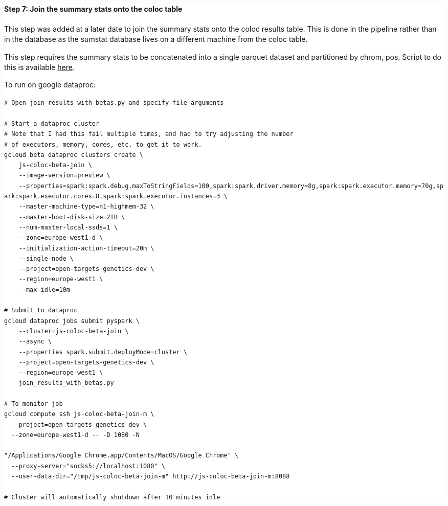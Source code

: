 
#### Step 7: Join the summary stats onto the coloc table

This step was added at a later date to join the summary stats onto the coloc results table. This is done in the pipeline rather than in the database as the sumstat database lives on a different machine from the coloc table.

This step requires the summary stats to be concatenated into a single parquet dataset and partitioned by chrom, pos. Script to do this is available [here](https://github.com/opentargets/genetics-sumstat-data/blob/master/filters/significant_window_extraction/union_and_repartition_into_single_dataset.py).

To run on google dataproc:

```
# Open join_results_with_betas.py and specify file arguments

# Start a dataproc cluster
# Note that I had this fail multiple times, and had to try adjusting the number
# of executors, memory, cores, etc. to get it to work.
gcloud beta dataproc clusters create \
    js-coloc-beta-join \
    --image-version=preview \
    --properties=spark:spark.debug.maxToStringFields=100,spark:spark.driver.memory=8g,spark:spark.executor.memory=70g,spark:spark.executor.cores=8,spark:spark.executor.instances=3 \
    --master-machine-type=n1-highmem-32 \
    --master-boot-disk-size=2TB \
    --num-master-local-ssds=1 \
    --zone=europe-west1-d \
    --initialization-action-timeout=20m \
    --single-node \
    --project=open-targets-genetics-dev \
    --region=europe-west1 \
    --max-idle=10m

# Submit to dataproc
gcloud dataproc jobs submit pyspark \
    --cluster=js-coloc-beta-join \
    --async \
    --properties spark.submit.deployMode=cluster \
    --project=open-targets-genetics-dev \
    --region=europe-west1 \
    join_results_with_betas.py

# To monitor job
gcloud compute ssh js-coloc-beta-join-m \
  --project=open-targets-genetics-dev \
  --zone=europe-west1-d -- -D 1080 -N

"/Applications/Google Chrome.app/Contents/MacOS/Google Chrome" \
  --proxy-server="socks5://localhost:1080" \
  --user-data-dir="/tmp/js-coloc-beta-join-m" http://js-coloc-beta-join-m:8088

# Cluster will automatically shutdown after 10 minutes idle
```
